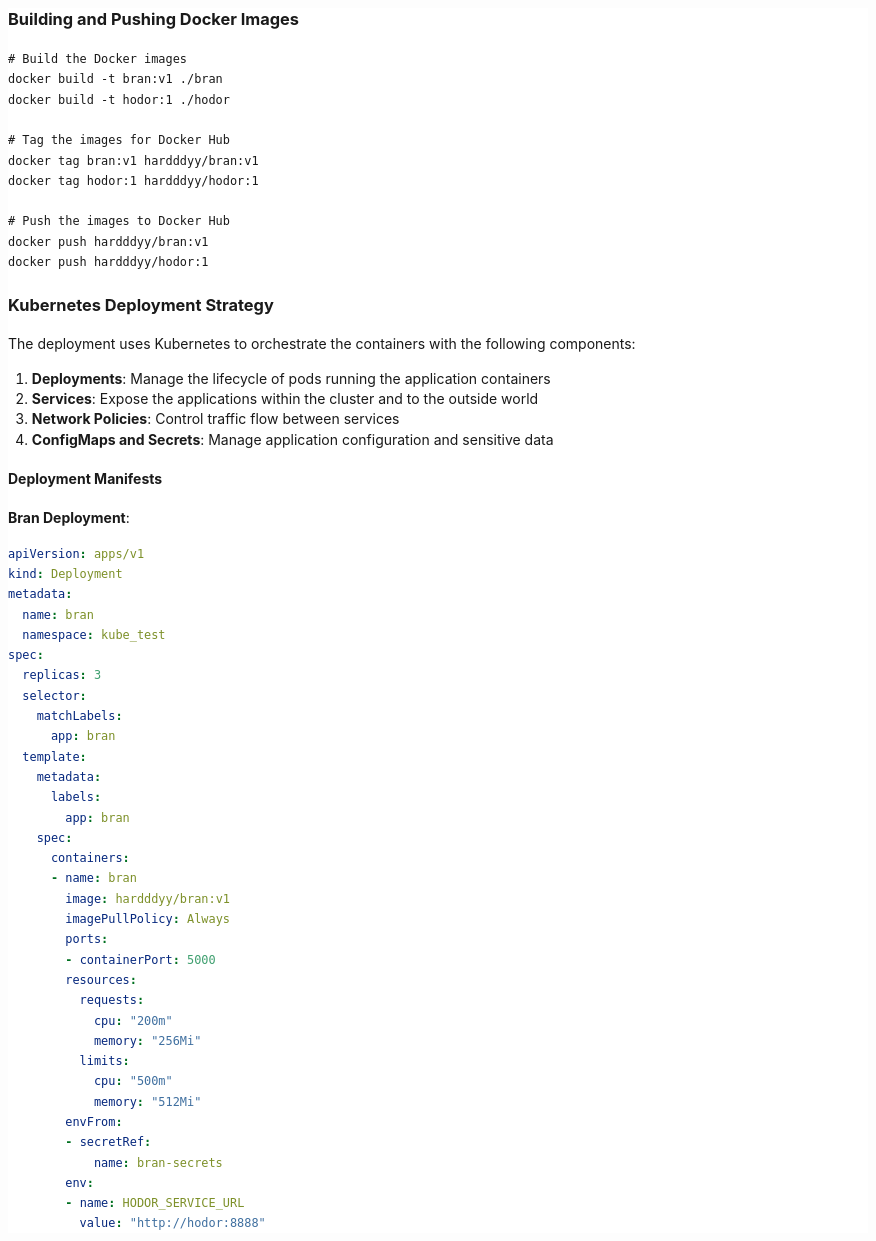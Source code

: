 ### Building and Pushing Docker Images

```shellscript
# Build the Docker images
docker build -t bran:v1 ./bran
docker build -t hodor:1 ./hodor

# Tag the images for Docker Hub
docker tag bran:v1 hardddyy/bran:v1
docker tag hodor:1 hardddyy/hodor:1

# Push the images to Docker Hub
docker push hardddyy/bran:v1
docker push hardddyy/hodor:1
```

### Kubernetes Deployment Strategy

The deployment uses Kubernetes to orchestrate the containers with the following components:

1. **Deployments**: Manage the lifecycle of pods running the application containers
2. **Services**: Expose the applications within the cluster and to the outside world
3. **Network Policies**: Control traffic flow between services
4. **ConfigMaps and Secrets**: Manage application configuration and sensitive data


#### Deployment Manifests

**Bran Deployment**:

```yaml
apiVersion: apps/v1
kind: Deployment
metadata:
  name: bran
  namespace: kube_test
spec:
  replicas: 3
  selector:
    matchLabels:
      app: bran
  template:
    metadata:
      labels:
        app: bran
    spec:
      containers:
      - name: bran
        image: hardddyy/bran:v1
        imagePullPolicy: Always
        ports:
        - containerPort: 5000
        resources:
          requests:
            cpu: "200m"
            memory: "256Mi"
          limits:
            cpu: "500m"
            memory: "512Mi"
        envFrom:
        - secretRef:
            name: bran-secrets
        env:
        - name: HODOR_SERVICE_URL
          value: "http://hodor:8888"
```

